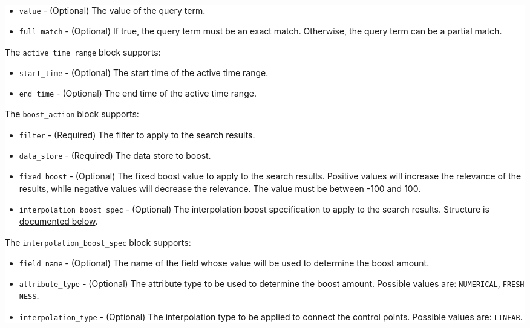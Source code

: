 * `value` -
  (Optional)
  The value of the query term.

* `full_match` -
  (Optional)
  If true, the query term must be an exact match. Otherwise, the query term can be a partial match.

<a name="nested_conditions_conditions_active_time_range"></a>The `active_time_range` block supports:

* `start_time` -
  (Optional)
  The start time of the active time range.

* `end_time` -
  (Optional)
  The end time of the active time range.

<a name="nested_boost_action"></a>The `boost_action` block supports:

* `filter` -
  (Required)
  The filter to apply to the search results.

* `data_store` -
  (Required)
  The data store to boost.

* `fixed_boost` -
  (Optional)
  The fixed boost value to apply to the search results. Positive values will increase the relevance of the results, while negative values will decrease the relevance. The value must be between -100 and 100.

* `interpolation_boost_spec` -
  (Optional)
  The interpolation boost specification to apply to the search results.
  Structure is [documented below](#nested_boost_action_interpolation_boost_spec).


<a name="nested_boost_action_interpolation_boost_spec"></a>The `interpolation_boost_spec` block supports:

* `field_name` -
  (Optional)
  The name of the field whose value will be used to determine the boost amount.

* `attribute_type` -
  (Optional)
  The attribute type to be used to determine the boost amount.
  Possible values are: `NUMERICAL`, `FRESHNESS`.

* `interpolation_type` -
  (Optional)
  The interpolation type to be applied to connect the control points.
  Possible values are: `LINEAR`.
